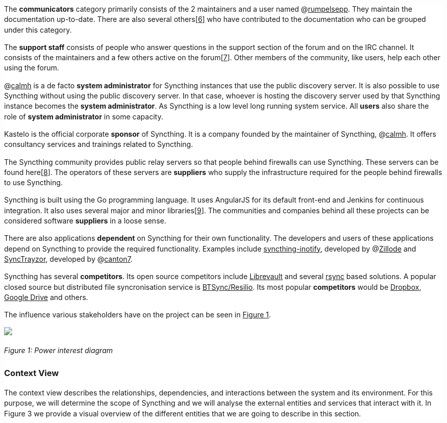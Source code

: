 The **communicators** category primarily consists of the 2 maintainers and a user named @[rumpelsepp](https://github.com/rumpelsepp). They maintain the documentation up-to-date. There are also several others[[6](#scribes)] who have contributed to the documentation who can be grouped under this category. 

The **support staff** consists of people who answer questions in the support section of the forum and on the IRC channel. It consists of the maintainers and a few others active on the forum[[7](#support)]. Other members of the community, like users, help each other using the forum. 

@[calmh](https://github.com/calmh) is a de facto **system administrator** for Syncthing instances that use the public discovery server. It is also possible to use Syncthing without using the public discovery server. In that case, whoever is hosting the discovery server used by that Syncthing instance becomes the **system administrator**. As Syncthing is a low level long running system service. All **users** also share the role of **system administrator** in some capacity. 

Kastelo is the official corporate **sponsor** of Syncthing. It is a company founded by the maintainer of Syncthing, @[calmh](https://github.com/calmh). It offers consultancy services and trainings related to Syncthing. 

The Syncthing community provides public relay servers so that people behind firewalls can use Syncthing. These servers can be found here[[8](#relays)]. The operators of these servers are **suppliers** who supply the infrastructure required for the people behind firewalls to use Syncthing. 

Syncthing is built using the Go programming language. It uses AngularJS for its default front-end and Jenkins for continuous integration. It also uses several major and minor libraries[[9](manifest)]. The communities and companies behind all these projects can be considered software **suppliers** in a loose sense. 

There are also applications **dependent** on Syncthing for their own functionality. The developers and users of these applications depend on Syncthing to provide the required functionality. Examples include [syncthing-inotify](https://github.com/syncthing/syncthing-inotify), developed by @[Zillode](https://github.com/Zillode)  and [SyncTrayzor](https://github.com/canton7/SyncTrayzor), developed by @[canton7](https://github.com/canton7). 

Syncthing has several **competitors**. Its open source competitors include [Librevault](https://github.com/Librevault/librevault) and several [rsync](https://rsync.samba.org/) based solutions. A popular closed source but distributed file syncronisation service is [BTSync/Resilio](https://www.resilio.com/). Its most popular **competitors** would be [Dropbox](https://www.dropbox.com/), [Google Drive](https://www.google.com/drive/) and others. 

The influence various stakeholders have on the project can be seen in [Figure 1](#figure1).

<div id="figure1"></div>

![](./images-syncthing/power-interest.jpg)

*Figure 1: Power interest diagram*

<div id="conte"></div>

### Context View
The context view describes the relationships, dependencies, and interactions between the system and its environment. For this purpose, we will determine the scope of Syncthing and we will analyse the external entities and services that interact with it. In Figure 3 we provide a visual overview of the different entities that we are going to describe in this section.
